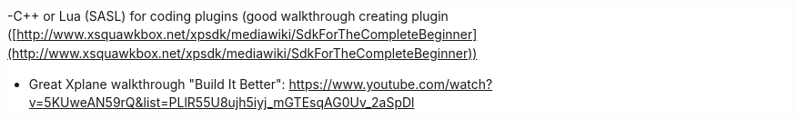 -C++ or Lua (SASL) for coding plugins (good walkthrough creating plugin ([http://www.xsquawkbox.net/xpsdk/mediawiki/SdkForTheCompleteBeginner](http://www.xsquawkbox.net/xpsdk/mediawiki/SdkForTheCompleteBeginner))

- Great Xplane walkthrough "Build It Better": https://www.youtube.com/watch?v=5KUweAN59rQ&list=PLlR55U8ujh5iyj_mGTEsqAG0Uv_2aSpDl